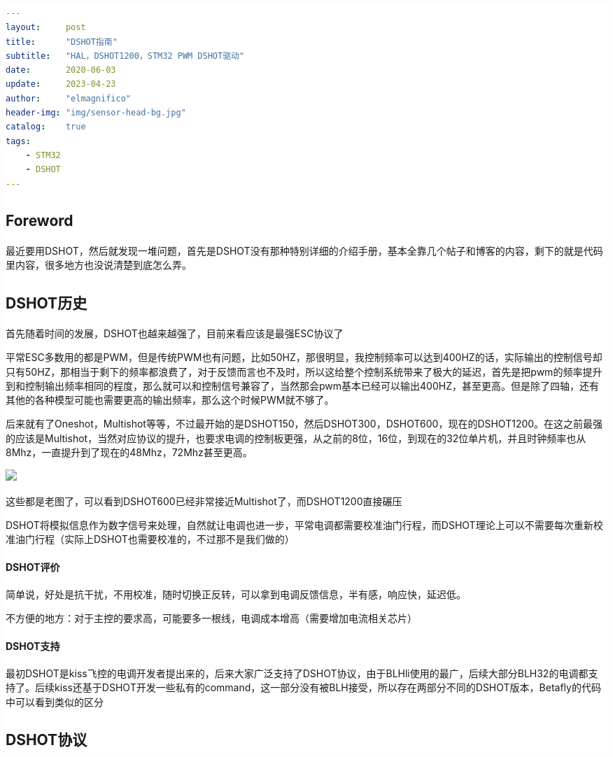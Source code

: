 ```yaml
---
layout:     post
title:      "DSHOT指南"
subtitle:   "HAL，DSHOT1200，STM32 PWM DSHOT驱动"
date:       2020-06-03
update:     2023-04-23
author:     "elmagnifico"
header-img: "img/sensor-head-bg.jpg"
catalog:    true
tags:
    - STM32
    - DSHOT
---
```


## Foreword

最近要用DSHOT，然后就发现一堆问题，首先是DSHOT没有那种特别详细的介绍手册，基本全靠几个帖子和博客的内容，剩下的就是代码里内容，很多地方也没说清楚到底怎么弄。



## DSHOT历史

首先随着时间的发展，DSHOT也越来越强了，目前来看应该是最强ESC协议了

平常ESC多数用的都是PWM，但是传统PWM也有问题，比如50HZ，那很明显，我控制频率可以达到400HZ的话，实际输出的控制信号却只有50HZ，那相当于剩下的频率都浪费了，对于反馈而言也不及时，所以这给整个控制系统带来了极大的延迟，首先是把pwm的频率提升到和控制输出频率相同的程度，那么就可以和控制信号兼容了，当然那会pwm基本已经可以输出400HZ，甚至更高。但是除了四轴，还有其他的各种模型可能也需要更高的输出频率，那么这个时候PWM就不够了。

后来就有了Oneshot，Multishot等等，不过最开始的是DSHOT150，然后DSHOT300，DSHOT600，现在的DSHOT1200。在这之前最强的应该是Multishot，当然对应协议的提升，也要求电调的控制板更强，从之前的8位，16位，到现在的32位单片机，并且时钟频率也从8Mhz，一直提升到了现在的48Mhz，72Mhz甚至更高。

![](https://img.elmagnifico.tech/static/upload/elmagnifico/SrPBVdNHDGEhiec.png)

这些都是老图了，可以看到DSHOT600已经非常接近Multishot了，而DSHOT1200直接碾压

DSHOT将模拟信息作为数字信号来处理，自然就让电调也进一步，平常电调都需要校准油门行程，而DSHOT理论上可以不需要每次重新校准油门行程（实际上DSHOT也需要校准的，不过那不是我们做的）



#### DSHOT评价

简单说，好处是抗干扰，不用校准，随时切换正反转，可以拿到电调反馈信息，半有感，响应快，延迟低。

不方便的地方：对于主控的要求高，可能要多一根线，电调成本增高（需要增加电流相关芯片）



#### DSHOT支持

最初DSHOT是kiss飞控的电调开发者提出来的，后来大家广泛支持了DSHOT协议，由于BLHli使用的最广，后续大部分BLH32的电调都支持了。后续kiss还基于DSHOT开发一些私有的command，这一部分没有被BLH接受，所以存在两部分不同的DSHOT版本，Betafly的代码中可以看到类似的区分



## DSHOT协议
